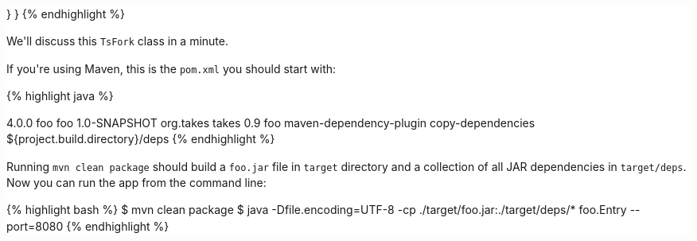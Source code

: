  }
}
{% endhighlight %}

We'll discuss this `TsFork` class in a minute.

If you're using Maven, this is the `pom.xml` you should start with:

{% highlight java %}
<?xml version="1.0"?>
<project xmlns="http://maven.apache.org/POM/4.0.0"
  xmlns:xsi="http://www.w3.org/2001/XMLSchema-instance"
  xsi:schemaLocation="http://maven.apache.org/POM/4.0.0 http://maven.apache.org/xsd/maven-4.0.0.xsd">
  <modelVersion>4.0.0</modelVersion>
  <groupId>foo</groupId>
  <artifactId>foo</artifactId>
  <version>1.0-SNAPSHOT</version>
  <dependencies>
    <dependency>
      <groupId>org.takes</groupId>
      <artifactId>takes</artifactId>
      <version>0.9</version> <!-- check the latest in Maven Central -->
    </dependency>
  </dependencies>
  <build>
    <finalName>foo</finalName>
    <plugins>
      <plugin>
        <artifactId>maven-dependency-plugin</artifactId>
        <executions>
          <execution>
            <goals>
              <goal>copy-dependencies</goal>
            </goals>
            <configuration>
              <outputDirectory>${project.build.directory}/deps</outputDirectory>
            </configuration>
          </execution>
        </executions>
      </plugin>
    </plugins>
  </build>
</project>
{% endhighlight %}

Running `mvn clean package` should build a `foo.jar` file in `target` directory
and a collection of all JAR dependencies in `target/deps`. Now you
can run the app from the command line:

{% highlight bash %}
$ mvn clean package
$ java -Dfile.encoding=UTF-8 -cp ./target/foo.jar:./target/deps/* foo.Entry --port=8080
{% endhighlight %}

